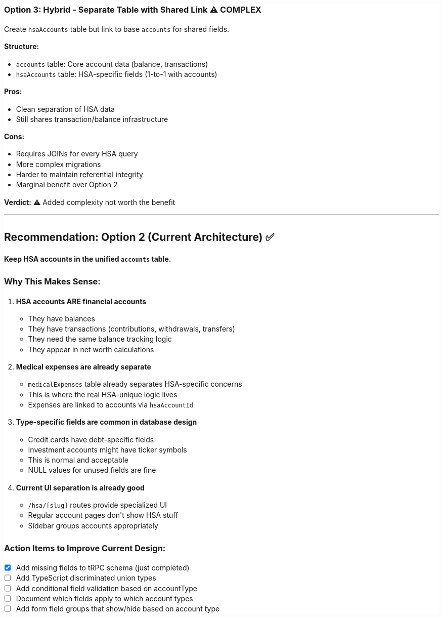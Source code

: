 ### Option 3: Hybrid - Separate Table with Shared Link ⚠️ COMPLEX

Create `hsaAccounts` table but link to base `accounts` for shared fields.

**Structure:**
- `accounts` table: Core account data (balance, transactions)
- `hsaAccounts` table: HSA-specific fields (1-to-1 with accounts)

**Pros:**
- Clean separation of HSA data
- Still shares transaction/balance infrastructure

**Cons:**
- Requires JOINs for every HSA query
- More complex migrations
- Harder to maintain referential integrity
- Marginal benefit over Option 2

**Verdict:** ⚠️ Added complexity not worth the benefit

---

## Recommendation: Option 2 (Current Architecture) ✅

**Keep HSA accounts in the unified `accounts` table.**

### Why This Makes Sense:

1. **HSA accounts ARE financial accounts**
   - They have balances
   - They have transactions (contributions, withdrawals, transfers)
   - They need the same balance tracking logic
   - They appear in net worth calculations

2. **Medical expenses are already separate**
   - `medicalExpenses` table already separates HSA-specific concerns
   - This is where the real HSA-unique logic lives
   - Expenses are linked to accounts via `hsaAccountId`

3. **Type-specific fields are common in database design**
   - Credit cards have debt-specific fields
   - Investment accounts might have ticker symbols
   - This is normal and acceptable
   - NULL values for unused fields are fine

4. **Current UI separation is already good**
   - `/hsa/[slug]` routes provide specialized UI
   - Regular account pages don't show HSA stuff
   - Sidebar groups accounts appropriately

### Action Items to Improve Current Design:

- [x] Add missing fields to tRPC schema (just completed)
- [ ] Add TypeScript discriminated union types
- [ ] Add conditional field validation based on accountType
- [ ] Document which fields apply to which account types
- [ ] Add form field groups that show/hide based on account type
